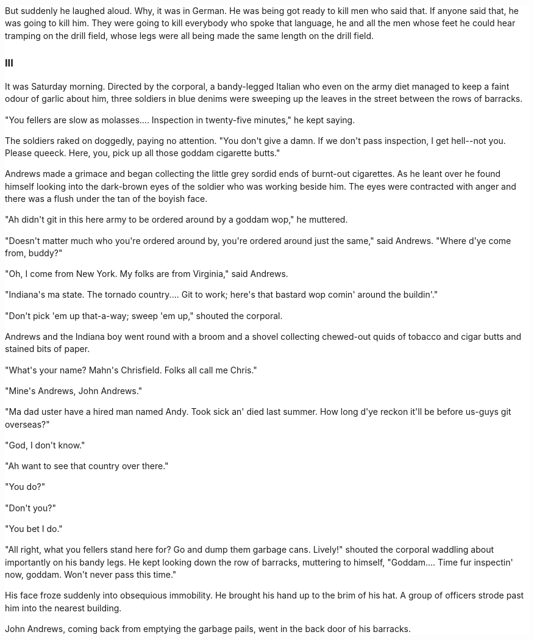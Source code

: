 But suddenly he laughed aloud. Why, it was in German. He was being got ready to kill men who said that. If anyone said that, he was going to kill him. They were going to kill everybody who spoke that language, he and all the men whose feet he could hear tramping on the drill field, whose legs were all being made the same length on the drill field.


### III

It was Saturday morning. Directed by the corporal, a bandy-legged Italian who even on the army diet managed to keep a faint odour of garlic about him, three soldiers in blue denims were sweeping up the leaves in the street between the rows of barracks. 

"You fellers are slow as molasses.... Inspection in twenty-five minutes," he kept saying. 

The soldiers raked on doggedly, paying no attention. "You don't give a damn. If we don't pass inspection, I get hell--not you. Please queeck. Here, you, pick up all those goddam cigarette butts." 

Andrews made a grimace and began collecting the little grey sordid ends of burnt-out cigarettes. As he leant over he found himself looking into the dark-brown eyes of the soldier who was working beside him. The eyes were contracted with anger and there was a flush under the tan of the boyish face. 

"Ah didn't git in this here army to be ordered around by a goddam wop," he muttered. 

"Doesn't matter much who you're ordered around by, you're ordered around just the same," said Andrews. "Where d'ye come from, buddy?" 

"Oh, I come from New York. My folks are from Virginia," said Andrews. 

"Indiana's ma state. The tornado country.... Git to work; here's that bastard wop comin' around the buildin'." 

"Don't pick 'em up that-a-way; sweep 'em up," shouted the corporal. 

Andrews and the Indiana boy went round with a broom and a shovel collecting chewed-out quids of tobacco and cigar butts and stained bits of paper. 

"What's your name? Mahn's Chrisfield. Folks all call me Chris." 

"Mine's Andrews, John Andrews." 

"Ma dad uster have a hired man named Andy. Took sick an' died last summer. How long d'ye reckon it'll be before us-guys git overseas?" 

"God, I don't know." 

"Ah want to see that country over there." 

"You do?" 

"Don't you?" 

"You bet I do." 

"All right, what you fellers stand here for? Go and dump them garbage cans. Lively!" shouted the corporal waddling about importantly on his bandy legs. He kept looking down the row of barracks, muttering to himself, "Goddam.... Time fur inspectin' now, goddam. Won't never pass this time." 

His face froze suddenly into obsequious immobility. He brought his hand up to the brim of his hat. A group of officers strode past him into the nearest building. 

John Andrews, coming back from emptying the garbage pails, went in the back door of his barracks. 
